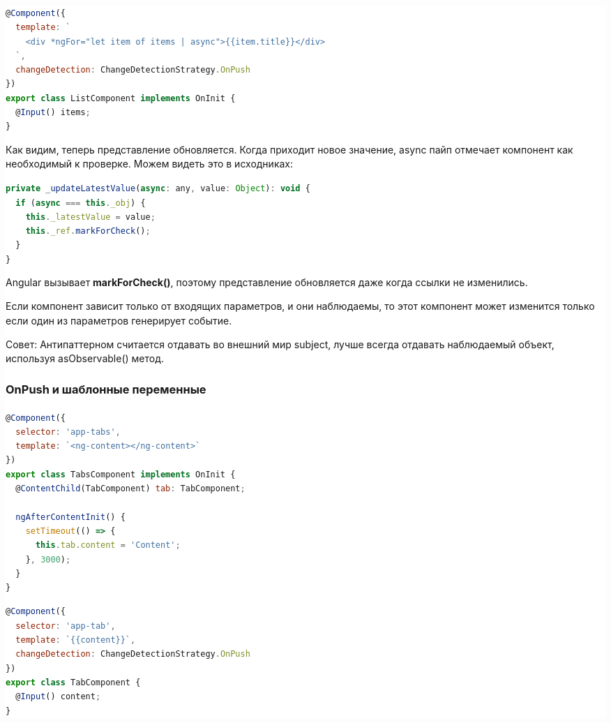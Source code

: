 ```js
@Component({
  template: `
    <div *ngFor="let item of items | async">{{item.title}}</div>
  `,
  changeDetection: ChangeDetectionStrategy.OnPush
})
export class ListComponent implements OnInit {
  @Input() items;
}
```

Как видим, теперь представление обновляется. Когда приходит новое значение, async пайп отмечает компонент как необходимый к проверке. Можем видеть это в исходниках:

```js
private _updateLatestValue(async: any, value: Object): void {
  if (async === this._obj) {
    this._latestValue = value;
    this._ref.markForCheck();
  }
}
```

Angular вызывает **markForCheck()**, поэтому представление обновляется даже когда ссылки не изменились.

Если компонент зависит только от входящих параметров, и они наблюдаемы, то этот компонент может изменится только если один из параметров генерирует событие.

Совет: Антипаттерном считается отдавать во внешний мир subject, лучше всегда отдавать наблюдаемый объект, используя asObservable() метод.

### OnPush и шаблонные переменные

```js
@Component({
  selector: 'app-tabs',
  template: `<ng-content></ng-content>`
})
export class TabsComponent implements OnInit {
  @ContentChild(TabComponent) tab: TabComponent;

  ngAfterContentInit() {
    setTimeout(() => {
      this.tab.content = 'Content'; 
    }, 3000);
  }
}
```

```js
@Component({
  selector: 'app-tab',
  template: `{{content}}`,
  changeDetection: ChangeDetectionStrategy.OnPush
})
export class TabComponent {
  @Input() content;
}
```
